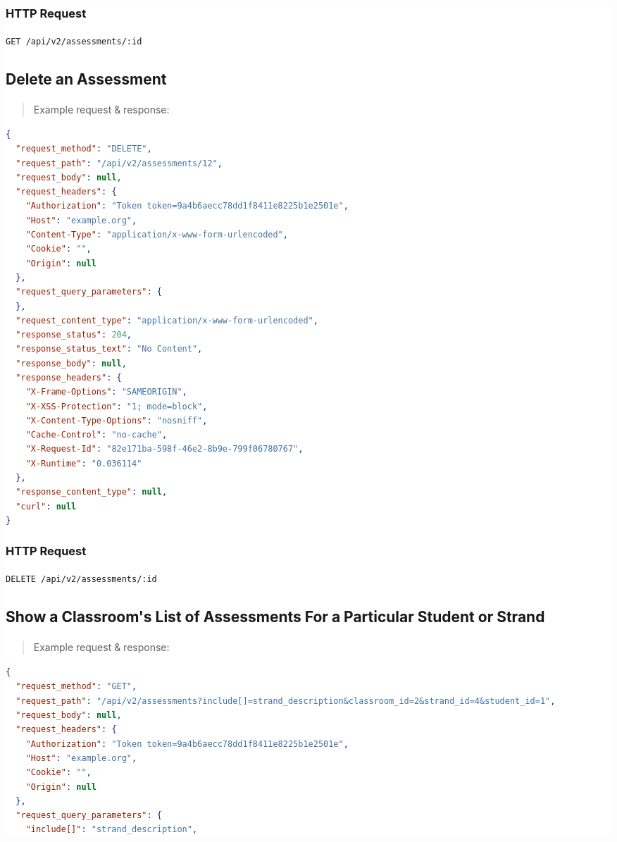 
### HTTP Request

`GET /api/v2/assessments/:id`


## Delete an Assessment

> Example request & response:

```json
{
  "request_method": "DELETE",
  "request_path": "/api/v2/assessments/12",
  "request_body": null,
  "request_headers": {
    "Authorization": "Token token=9a4b6aecc78dd1f8411e8225b1e2501e",
    "Host": "example.org",
    "Content-Type": "application/x-www-form-urlencoded",
    "Cookie": "",
    "Origin": null
  },
  "request_query_parameters": {
  },
  "request_content_type": "application/x-www-form-urlencoded",
  "response_status": 204,
  "response_status_text": "No Content",
  "response_body": null,
  "response_headers": {
    "X-Frame-Options": "SAMEORIGIN",
    "X-XSS-Protection": "1; mode=block",
    "X-Content-Type-Options": "nosniff",
    "Cache-Control": "no-cache",
    "X-Request-Id": "82e171ba-598f-46e2-8b9e-799f06780767",
    "X-Runtime": "0.036114"
  },
  "response_content_type": null,
  "curl": null
}
```


### HTTP Request

`DELETE /api/v2/assessments/:id`



## Show a Classroom's List of Assessments For a Particular Student or Strand

> Example request & response:

```json
{
  "request_method": "GET",
  "request_path": "/api/v2/assessments?include[]=strand_description&classroom_id=2&strand_id=4&student_id=1",
  "request_body": null,
  "request_headers": {
    "Authorization": "Token token=9a4b6aecc78dd1f8411e8225b1e2501e",
    "Host": "example.org",
    "Cookie": "",
    "Origin": null
  },
  "request_query_parameters": {
    "include[]": "strand_description",
```